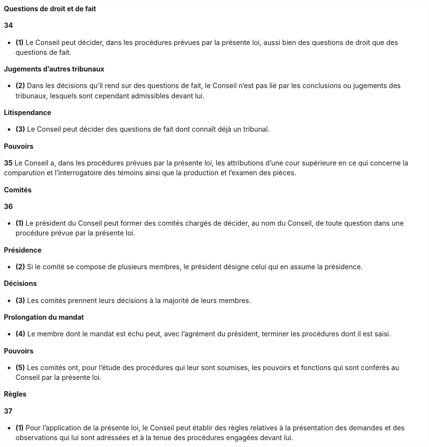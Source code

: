 
**Questions de droit et de fait**

**34** 

- **(1)** Le Conseil peut décider, dans les procédures prévues par la présente loi, aussi bien des questions de droit que des questions de fait.

**Jugements d’autres tribunaux**

- **(2)** Dans les décisions qu’il rend sur des questions de fait, le Conseil n’est pas lié par les conclusions ou jugements des tribunaux, lesquels sont cependant admissibles devant lui.

**Litispendance**

- **(3)** Le Conseil peut décider des questions de fait dont connaît déjà un tribunal.




**Pouvoirs**

**35** Le Conseil a, dans les procédures prévues par la présente loi, les attributions d’une cour supérieure en ce qui concerne la comparution et l’interrogatoire des témoins ainsi que la production et l’examen des pièces.




**Comités**

**36** 

- **(1)** Le président du Conseil peut former des comités chargés de décider, au nom du Conseil, de toute question dans une procédure prévue par la présente loi.

**Présidence**

- **(2)** Si le comité se compose de plusieurs membres, le président désigne celui qui en assume la présidence.

**Décisions**

- **(3)** Les comités prennent leurs décisions à la majorité de leurs membres.

**Prolongation du mandat**

- **(4)** Le membre dont le mandat est échu peut, avec l’agrément du président, terminer les procédures dont il est saisi.

**Pouvoirs**

- **(5)** Les comités ont, pour l’étude des procédures qui leur sont soumises, les pouvoirs et fonctions qui sont conférés au Conseil par la présente loi.




**Règles**

**37** 

- **(1)** Pour l’application de la présente loi, le Conseil peut établir des règles relatives à la présentation des demandes et des observations qui lui sont adressées et à la tenue des procédures engagées devant lui.
